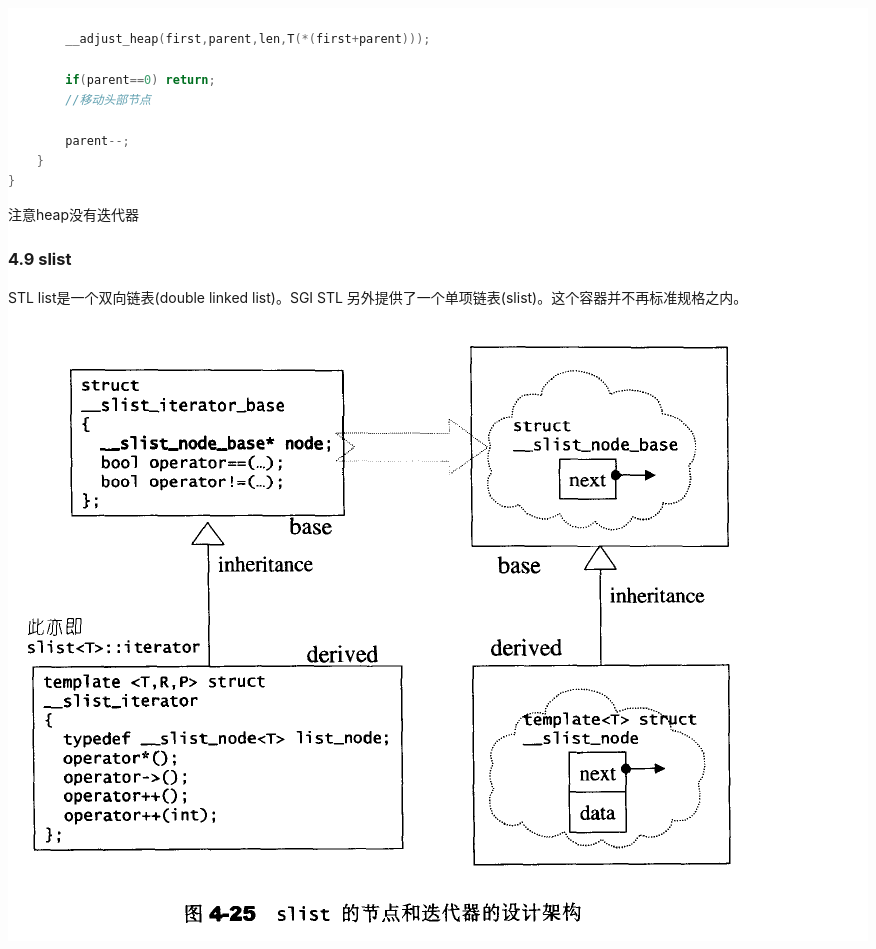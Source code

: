 ```c++

        __adjust_heap(first,parent,len,T(*(first+parent)));
        
        if(parent==0) return;
        //移动头部节点

        parent--;
    }
}
```

注意heap没有迭代器

### 4.9 slist

STL list是一个双向链表(double linked list)。SGI STL 另外提供了一个单项链表(slist)。这个容器并不再标准规格之内。

![节点和架构设计](markdownimage/2019-07-29-15-07-53.png)
